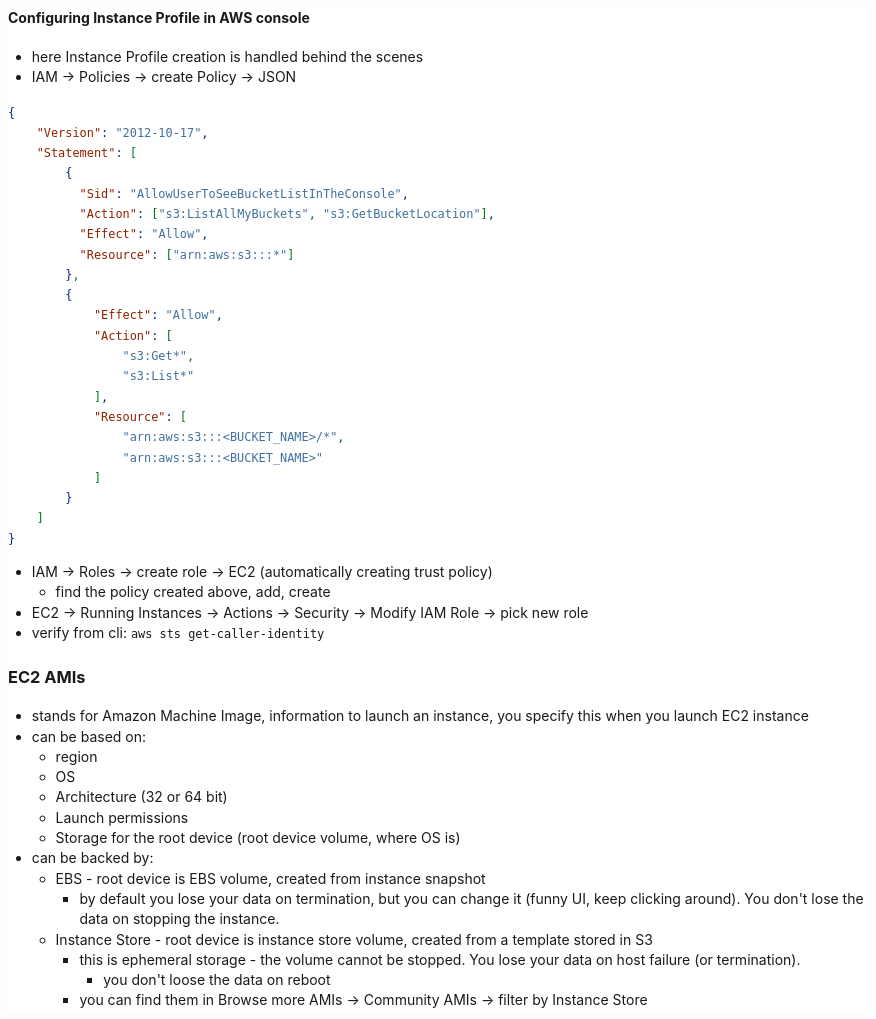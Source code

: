 #### Configuring Instance Profile in AWS console
- here Instance Profile creation is handled behind the scenes
- IAM -> Policies -> create Policy -> JSON
```json
{
    "Version": "2012-10-17",
    "Statement": [
        {
          "Sid": "AllowUserToSeeBucketListInTheConsole",
          "Action": ["s3:ListAllMyBuckets", "s3:GetBucketLocation"],
          "Effect": "Allow",
          "Resource": ["arn:aws:s3:::*"]
        },
        {
            "Effect": "Allow",
            "Action": [
                "s3:Get*",
                "s3:List*"
            ],
            "Resource": [
                "arn:aws:s3:::<BUCKET_NAME>/*",
                "arn:aws:s3:::<BUCKET_NAME>"
            ]
        }
    ]
}
```
- IAM -> Roles -> create role -> EC2 (automatically creating trust policy)
  - find the policy created above, add, create
- EC2 -> Running Instances -> Actions -> Security -> Modify IAM Role -> pick new role
- verify from cli: `aws sts get-caller-identity`

### EC2 AMIs
- stands for Amazon Machine Image, information to launch an instance, you specify this when you launch EC2 instance
- can be based on:
  - region
  - OS
  - Architecture (32 or 64 bit)
  - Launch permissions
  - Storage for the root device (root device volume, where OS is)
- can be backed by:
  - EBS - root device is EBS volume, created from instance snapshot
    - by default you lose your data on termination, but you can change it (funny UI, keep clicking around). You don't lose the data on stopping the instance.
  - Instance Store - root device is instance store volume, created from a template stored in S3
    - this is ephemeral storage - the volume cannot be stopped. You lose your data on host failure (or termination).
      - you don't loose the data on reboot
    - you can find them in Browse more AMIs -> Community AMIs -> filter by Instance Store
